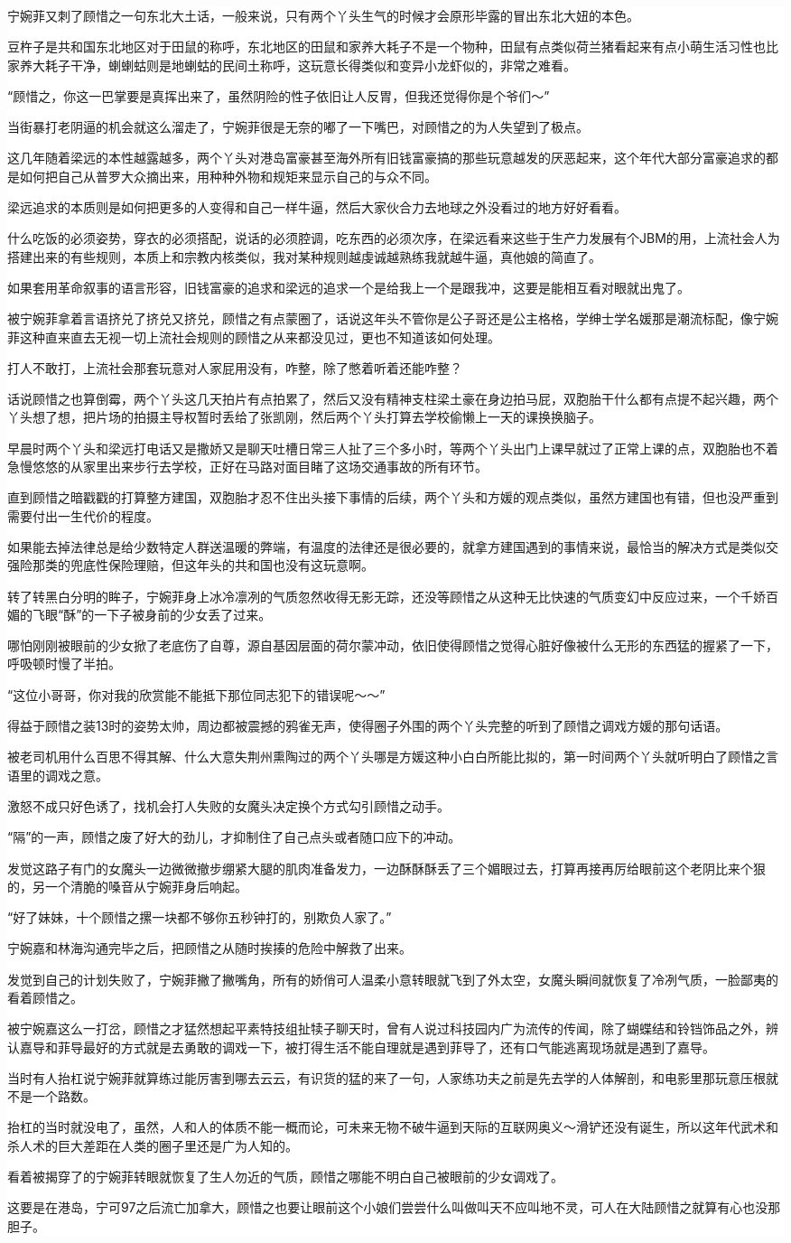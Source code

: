 宁婉菲又刺了顾惜之一句东北大土话，一般来说，只有两个丫头生气的时候才会原形毕露的冒出东北大妞的本色。

豆杵子是共和国东北地区对于田鼠的称呼，东北地区的田鼠和家养大耗子不是一个物种，田鼠有点类似荷兰猪看起来有点小萌生活习性也比家养大耗子干净，蝲蝲蛄则是地蝲蛄的民间土称呼，这玩意长得类似和变异小龙虾似的，非常之难看。

“顾惜之，你这一巴掌要是真挥出来了，虽然阴险的性子依旧让人反胃，但我还觉得你是个爷们～”

当街暴打老阴逼的机会就这么溜走了，宁婉菲很是无奈的嘟了一下嘴巴，对顾惜之的为人失望到了极点。

这几年随着梁远的本性越露越多，两个丫头对港岛富豪甚至海外所有旧钱富豪搞的那些玩意越发的厌恶起来，这个年代大部分富豪追求的都是如何把自己从普罗大众摘出来，用种种外物和规矩来显示自己的与众不同。

梁远追求的本质则是如何把更多的人变得和自己一样牛逼，然后大家伙合力去地球之外没看过的地方好好看看。

什么吃饭的必须姿势，穿衣的必须搭配，说话的必须腔调，吃东西的必须次序，在梁远看来这些于生产力发展有个JBM的用，上流社会人为搭建出来的有些规则，本质上和宗教内核类似，我对某种规则越虔诚越熟练我就越牛逼，真他娘的简直了。

如果套用革命叙事的语言形容，旧钱富豪的追求和梁远的追求一个是给我上一个是跟我冲，这要是能相互看对眼就出鬼了。

被宁婉菲拿着言语挤兑了挤兑又挤兑，顾惜之有点蒙圈了，话说这年头不管你是公子哥还是公主格格，学绅士学名媛那是潮流标配，像宁婉菲这种直来直去无视一切上流社会规则的顾惜之从来都没见过，更也不知道该如何处理。

打人不敢打，上流社会那套玩意对人家屁用没有，咋整，除了憋着听着还能咋整？

话说顾惜之也算倒霉，两个丫头这几天拍片有点拍累了，然后又没有精神支柱梁土豪在身边拍马屁，双胞胎干什么都有点提不起兴趣，两个丫头想了想，把片场的拍摄主导权暂时丢给了张凯刚，然后两个丫头打算去学校偷懒上一天的课换换脑子。

早晨时两个丫头和梁远打电话又是撒娇又是聊天吐槽日常三人扯了三个多小时，等两个丫头出门上课早就过了正常上课的点，双胞胎也不着急慢悠悠的从家里出来步行去学校，正好在马路对面目睹了这场交通事故的所有环节。

直到顾惜之暗戳戳的打算整方建国，双胞胎才忍不住出头接下事情的后续，两个丫头和方媛的观点类似，虽然方建国也有错，但也没严重到需要付出一生代价的程度。

如果能去掉法律总是给少数特定人群送温暖的弊端，有温度的法律还是很必要的，就拿方建国遇到的事情来说，最恰当的解决方式是类似交强险那类的兜底性保险理赔，但这年头的共和国也没有这玩意啊。

转了转黑白分明的眸子，宁婉菲身上冰冷凛冽的气质忽然收得无影无踪，还没等顾惜之从这种无比快速的气质变幻中反应过来，一个千娇百媚的飞眼“酥”的一下子被身前的少女丢了过来。

哪怕刚刚被眼前的少女掀了老底伤了自尊，源自基因层面的荷尔蒙冲动，依旧使得顾惜之觉得心脏好像被什么无形的东西猛的握紧了一下，呼吸顿时慢了半拍。

“这位小哥哥，你对我的欣赏能不能抵下那位同志犯下的错误呢～～”

得益于顾惜之装13时的姿势太帅，周边都被震撼的鸦雀无声，使得圈子外围的两个丫头完整的听到了顾惜之调戏方媛的那句话语。

被老司机用什么百思不得其解、什么大意失荆州熏陶过的两个丫头哪是方媛这种小白白所能比拟的，第一时间两个丫头就听明白了顾惜之言语里的调戏之意。

激怒不成只好色诱了，找机会打人失败的女魔头决定换个方式勾引顾惜之动手。

“隔”的一声，顾惜之废了好大的劲儿，才抑制住了自己点头或者随口应下的冲动。

发觉这路子有门的女魔头一边微微撤步绷紧大腿的肌肉准备发力，一边酥酥酥丢了三个媚眼过去，打算再接再厉给眼前这个老阴比来个狠的，另一个清脆的嗓音从宁婉菲身后响起。

“好了妹妹，十个顾惜之摞一块都不够你五秒钟打的，别欺负人家了。”

宁婉嘉和林海沟通完毕之后，把顾惜之从随时挨揍的危险中解救了出来。

发觉到自己的计划失败了，宁婉菲撇了撇嘴角，所有的娇俏可人温柔小意转眼就飞到了外太空，女魔头瞬间就恢复了冷冽气质，一脸鄙夷的看着顾惜之。

被宁婉嘉这么一打岔，顾惜之才猛然想起平素特技组扯犊子聊天时，曾有人说过科技园内广为流传的传闻，除了蝴蝶结和铃铛饰品之外，辨认嘉导和菲导最好的方式就是去勇敢的调戏一下，被打得生活不能自理就是遇到菲导了，还有口气能逃离现场就是遇到了嘉导。

当时有人抬杠说宁婉菲就算练过能厉害到哪去云云，有识货的猛的来了一句，人家练功夫之前是先去学的人体解剖，和电影里那玩意压根就不是一个路数。

抬杠的当时就没电了，虽然，人和人的体质不能一概而论，可未来无物不破牛逼到天际的互联网奥义～滑铲还没有诞生，所以这年代武术和杀人术的巨大差距在人类的圈子里还是广为人知的。

看着被揭穿了的宁婉菲转眼就恢复了生人勿近的气质，顾惜之哪能不明白自己被眼前的少女调戏了。

这要是在港岛，宁可97之后流亡加拿大，顾惜之也要让眼前这个小娘们尝尝什么叫做叫天不应叫地不灵，可人在大陆顾惜之就算有心也没那胆子。
